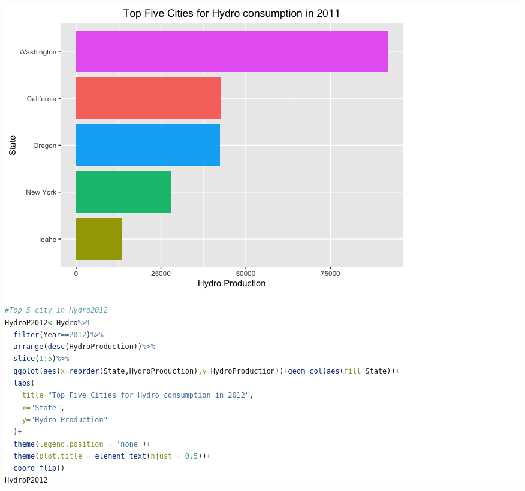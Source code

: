 ![](Eda_Final_Hydro_Peter_files/figure-gfm/unnamed-chunk-10-3.png)

``` r
#Top 5 city in Hydro2012
HydroP2012<-Hydro%>%
  filter(Year==2012)%>%
  arrange(desc(HydroProduction))%>%
  slice(1:5)%>%
  ggplot(aes(x=reorder(State,HydroProduction),y=HydroProduction))+geom_col(aes(fill=State))+
  labs(
    title="Top Five Cities for Hydro consumption in 2012",
    x="State",
    y="Hydro Production"
  )+
  theme(legend.position = 'none')+
  theme(plot.title = element_text(hjust = 0.5))+
  coord_flip()
HydroP2012
```
